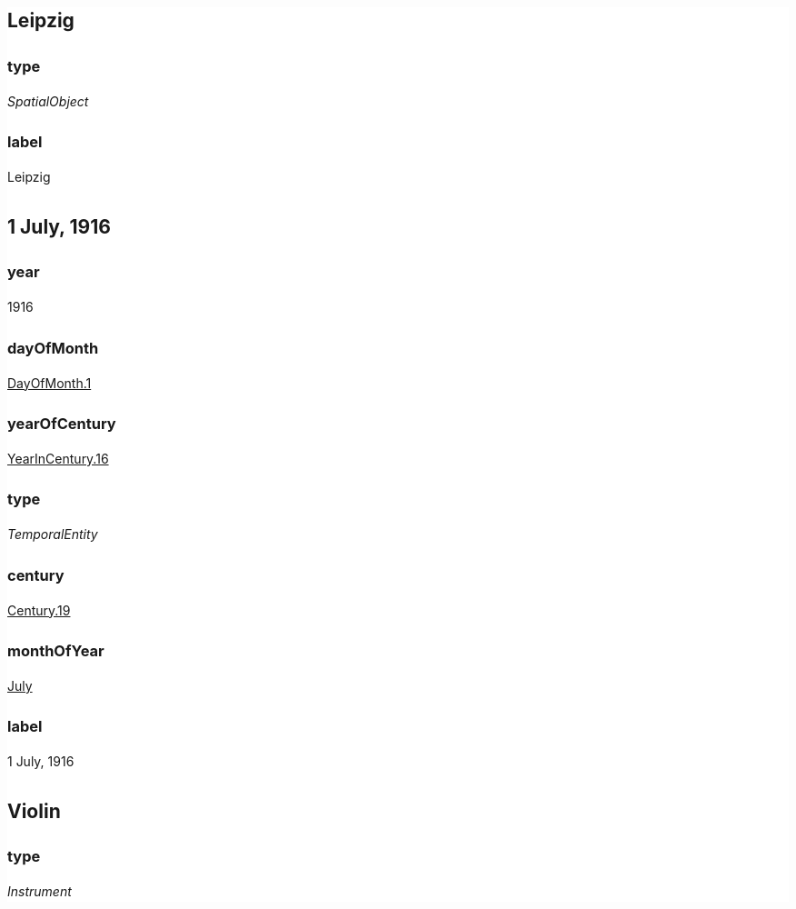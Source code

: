 ## Leipzig

### type


*SpatialObject*

### label


Leipzig

## 1 July, 1916

### year


1916

### dayOfMonth


[DayOfMonth.1](#DayOfMonth.1)

### yearOfCentury


[YearInCentury.16](#YearInCentury.16)

### type


*TemporalEntity*

### century


[Century.19](#Century.19)

### monthOfYear


[July](#July)

### label


1 July, 1916

## Violin

### type


*Instrument*
